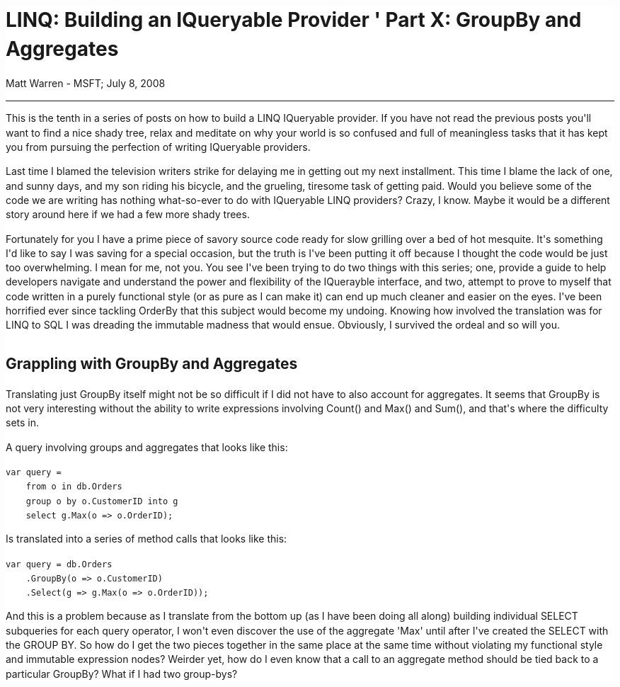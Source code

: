 # LINQ: Building an IQueryable Provider ' Part X: GroupBy and Aggregates

Matt Warren - MSFT; July 8, 2008

--------------------------------

This is the tenth in a series of posts on how to build a LINQ IQueryable provider. If you have not read the previous posts you'll want to find a nice shady tree, relax and meditate on why your world is so confused and full of meaningless tasks that it has kept you from pursuing the perfection of writing IQueryable providers.

Last time I blamed the television writers strike for delaying me in getting out my next installment.  This time I blame the lack of one, and sunny days, and my son riding his bicycle, and the grueling, tiresome task of getting paid.  Would you believe some of the code we are writing has nothing what-so-ever to do with IQueryable LINQ providers? Crazy, I know. Maybe it would be a different story around here if we had a few more shady trees. 

Fortunately for you I have a prime piece of savory source code ready for slow grilling over a bed of hot mesquite. It's something I'd like to say I was saving for a special occasion, but the truth is I've been putting it off because I thought the code would be just too overwhelming. I mean for me, not you. You see I've been trying to do two things with this series; one, provide a guide to help developers navigate and understand the power and flexibility of the IQuerayble interface, and two, attempt to prove to myself that code written in a purely functional style (or as pure as I can make it) can end up much cleaner and easier on the eyes. I've been horrified ever since tackling OrderBy that this subject would become my undoing. Knowing how involved the translation was for LINQ to SQL I was dreading the immutable madness that would ensue.  Obviously, I survived the ordeal and so will you.

## Grappling with GroupBy and Aggregates

Translating just GroupBy itself might not be so difficult if I did not have to also account for aggregates. It seems that GroupBy is not very interesting without the ability to write expressions involving Count() and Max() and Sum(), and that's where the difficulty sets in.

A query involving groups and aggregates that looks like this:

    var query = 
        from o in db.Orders
        group o by o.CustomerID into g
        select g.Max(o => o.OrderID);

Is translated into a series of method calls that looks like this:

    var query = db.Orders
        .GroupBy(o => o.CustomerID)
        .Select(g => g.Max(o => o.OrderID));

And this is a problem because as I translate from the bottom up (as I have been doing all along) building individual SELECT subqueries for each query operator, I won't even discover the use of the aggregate 'Max' until after I've created the SELECT with the GROUP BY.  So how do I get the two pieces together in the same place at the same time without violating my functional style and immutable expression nodes?  Weirder yet, how do I even know that a call to an aggregate method should be tied back to a particular GroupBy? What if I had two group-bys?
